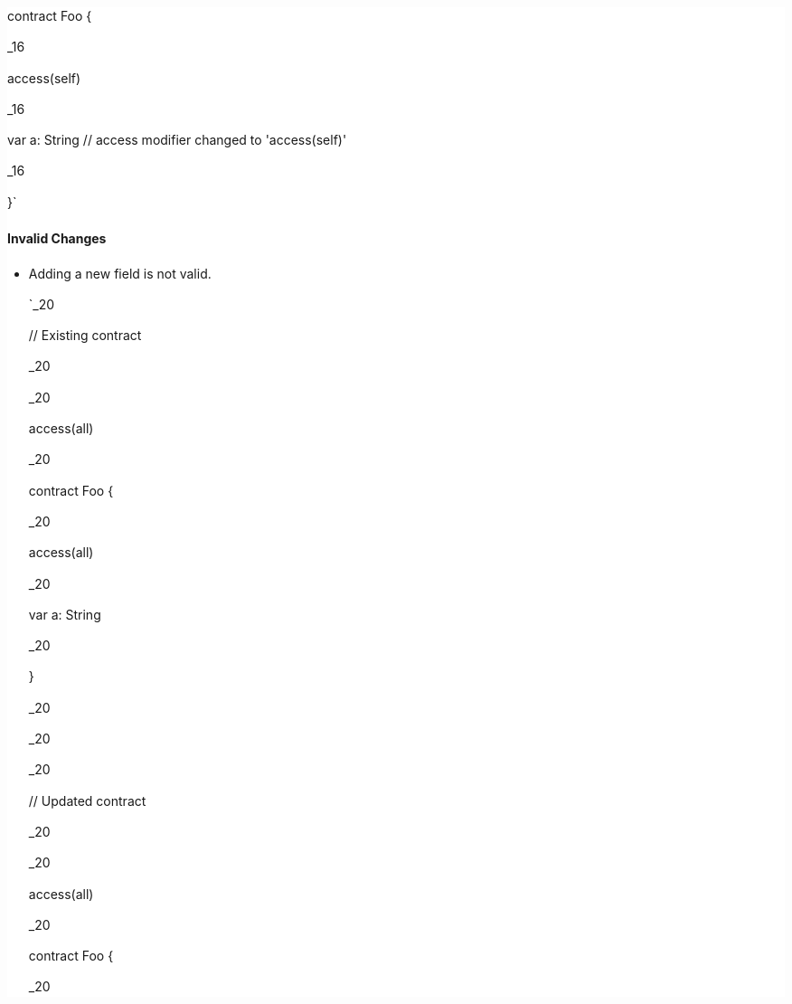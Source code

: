   contract Foo {

  _16

  access(self)

  _16

  var a: String // access modifier changed to 'access(self)'

  _16

  }`

#### Invalid Changes[​](#invalid-changes-1 "Direct link to Invalid Changes")

* Adding a new field is not valid.

  `_20

  // Existing contract

  _20

  _20

  access(all)

  _20

  contract Foo {

  _20

  access(all)

  _20

  var a: String

  _20

  }

  _20

  _20

  _20

  // Updated contract

  _20

  _20

  access(all)

  _20

  contract Foo {

  _20

